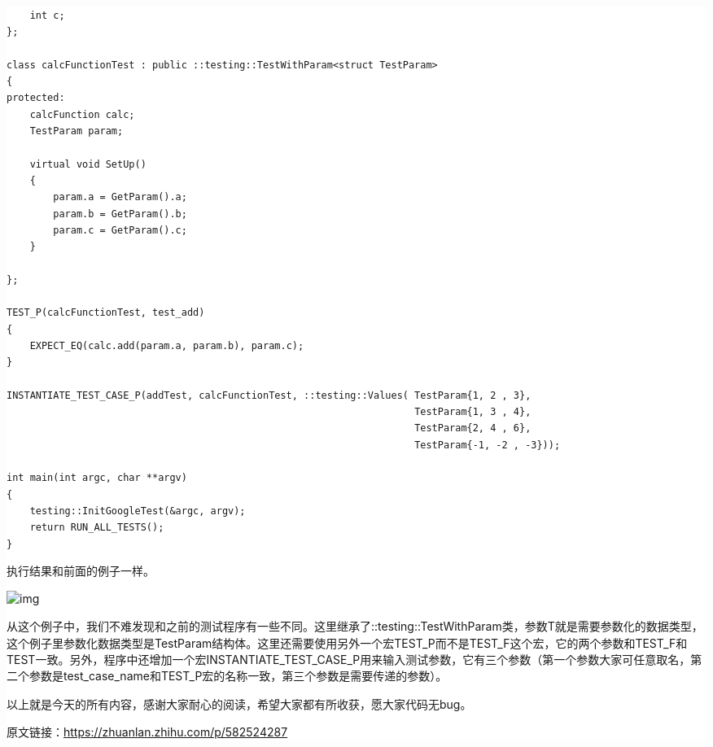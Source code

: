 ```
    int c;
};

class calcFunctionTest : public ::testing::TestWithParam<struct TestParam>
{
protected:
    calcFunction calc;
    TestParam param;

    virtual void SetUp()
    {
        param.a = GetParam().a;
        param.b = GetParam().b;
        param.c = GetParam().c;
    }

};

TEST_P(calcFunctionTest, test_add)
{
    EXPECT_EQ(calc.add(param.a, param.b), param.c);
}

INSTANTIATE_TEST_CASE_P(addTest, calcFunctionTest, ::testing::Values( TestParam{1, 2 , 3}, 
                                                                      TestParam{1, 3 , 4},
                                                                      TestParam{2, 4 , 6},
                                                                      TestParam{-1, -2 , -3}));

int main(int argc, char **argv)
{  
    testing::InitGoogleTest(&argc, argv);  
    return RUN_ALL_TESTS(); 
} 
```

执行结果和前面的例子一样。

![img](https://pic2.zhimg.com/80/v2-0c563bade7adeb8bc1a21c0eb4b347b5_720w.webp)

从这个例子中，我们不难发现和之前的测试程序有一些不同。这里继承了::testing::TestWithParam类，参数T就是需要参数化的数据类型，这个例子里参数化数据类型是TestParam结构体。这里还需要使用另外一个宏TEST_P而不是TEST_F这个宏，它的两个参数和TEST_F和TEST一致。另外，程序中还增加一个宏INSTANTIATE_TEST_CASE_P用来输入测试参数，它有三个参数（第一个参数大家可任意取名，第二个参数是test_case_name和TEST_P宏的名称一致，第三个参数是需要传递的参数）。

以上就是今天的所有内容，感谢大家耐心的阅读，希望大家都有所收获，愿大家代码无bug。

原文链接：https://zhuanlan.zhihu.com/p/582524287